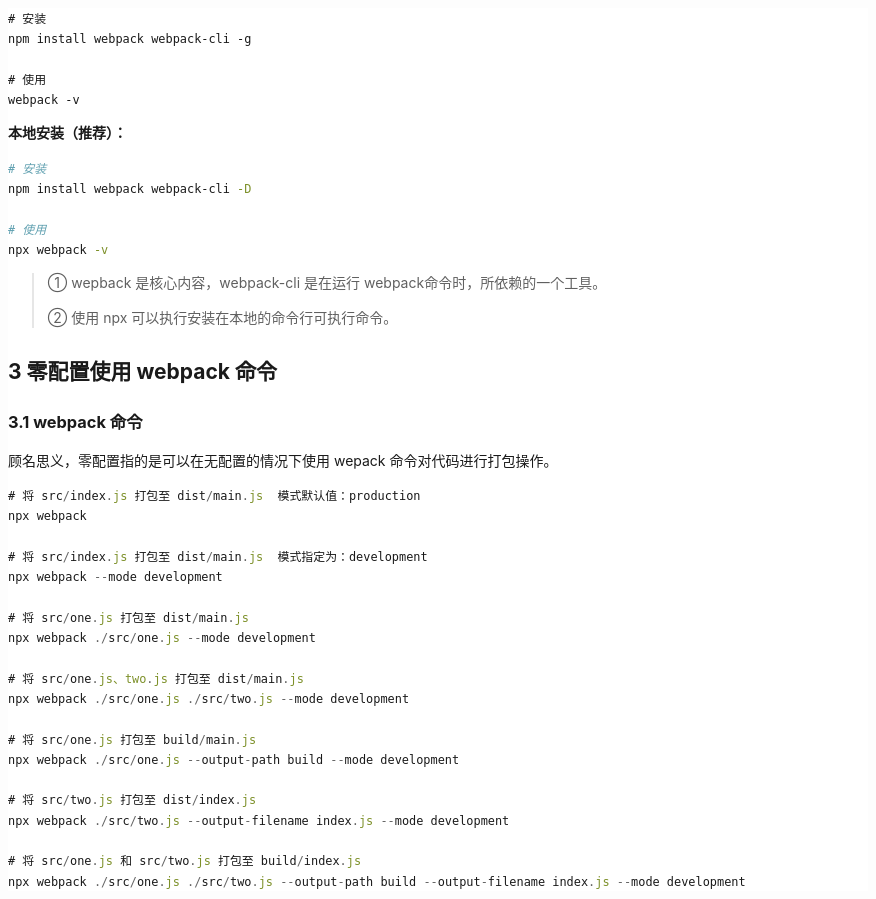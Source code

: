 ```shell
# 安装
npm install webpack webpack-cli -g

# 使用
webpack -v
```

**本地安装（推荐）：**

```bash
# 安装
npm install webpack webpack-cli -D

# 使用
npx webpack -v
```

> ① wepback 是核心内容，webpack-cli 是在运行 webpack命令时，所依赖的一个工具。
>
> ② 使用 npx 可以执行安装在本地的命令行可执行命令。





## 3 零配置使用 webpack 命令

### 3.1 webpack 命令

顾名思义，零配置指的是可以在无配置的情况下使用 wepack 命令对代码进行打包操作。

```js
# 将 src/index.js 打包至 dist/main.js  模式默认值：production
npx webpack

# 将 src/index.js 打包至 dist/main.js  模式指定为：development
npx webpack --mode development

# 将 src/one.js 打包至 dist/main.js
npx webpack ./src/one.js --mode development

# 将 src/one.js、two.js 打包至 dist/main.js
npx webpack ./src/one.js ./src/two.js --mode development

# 将 src/one.js 打包至 build/main.js
npx webpack ./src/one.js --output-path build --mode development

# 将 src/two.js 打包至 dist/index.js 
npx webpack ./src/two.js --output-filename index.js --mode development

# 将 src/one.js 和 src/two.js 打包至 build/index.js 
npx webpack ./src/one.js ./src/two.js --output-path build --output-filename index.js --mode development
```
